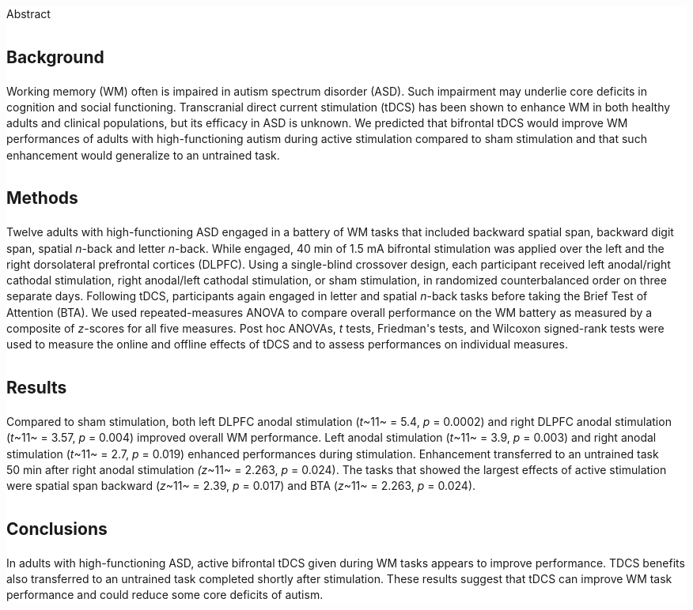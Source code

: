 Abstract

## Background

Working memory (WM) often is impaired in autism spectrum disorder (ASD).
Such impairment may underlie core deficits in cognition and social
functioning. Transcranial direct current stimulation (tDCS) has been
shown to enhance WM in both healthy adults and clinical populations, but
its efficacy in ASD is unknown. We predicted that bifrontal tDCS would
improve WM performances of adults with high-functioning autism during
active stimulation compared to sham stimulation and that such
enhancement would generalize to an untrained task.

## Methods

Twelve adults with high-functioning ASD engaged in a battery of WM tasks
that included backward spatial span, backward digit span, spatial
*n*-back and letter *n*-back. While engaged, 40 min of 1.5 mA bifrontal
stimulation was applied over the left and the right dorsolateral
prefrontal cortices (DLPFC). Using a single-blind crossover design, each
participant received left anodal/right cathodal stimulation, right
anodal/left cathodal stimulation, or sham stimulation, in randomized
counterbalanced order on three separate days. Following tDCS,
participants again engaged in letter and spatial *n*-back tasks before
taking the Brief Test of Attention (BTA). We used repeated-measures
ANOVA to compare overall performance on the WM battery as measured by a
composite of *z*-scores for all five measures. Post hoc ANOVAs, *t*
tests, Friedman's tests, and Wilcoxon signed-rank tests were used to
measure the online and offline effects of tDCS and to assess
performances on individual measures.

## Results

Compared to sham stimulation, both left DLPFC anodal stimulation
(*t*~11~ = 5.4, *p* = 0.0002) and right DLPFC anodal stimulation
(*t*~11~ = 3.57, *p* = 0.004) improved overall WM performance. Left
anodal stimulation (*t*~11~ = 3.9, *p* = 0.003) and right anodal
stimulation (*t*~11~ = 2.7, *p* = 0.019) enhanced performances during
stimulation. Enhancement transferred to an untrained task 50 min after
right anodal stimulation *(z*~11~ = 2.263, *p* = 0.024). The tasks that
showed the largest effects of active stimulation were spatial span
backward (*z*~11~ = 2.39, *p* = 0.017) and BTA (*z*~11~ = 2.263,
*p* = 0.024).

## Conclusions

In adults with high-functioning ASD, active bifrontal tDCS given during
WM tasks appears to improve performance. TDCS benefits also transferred
to an untrained task completed shortly after stimulation. These results
suggest that tDCS can improve WM task performance and could reduce some
core deficits of autism.
